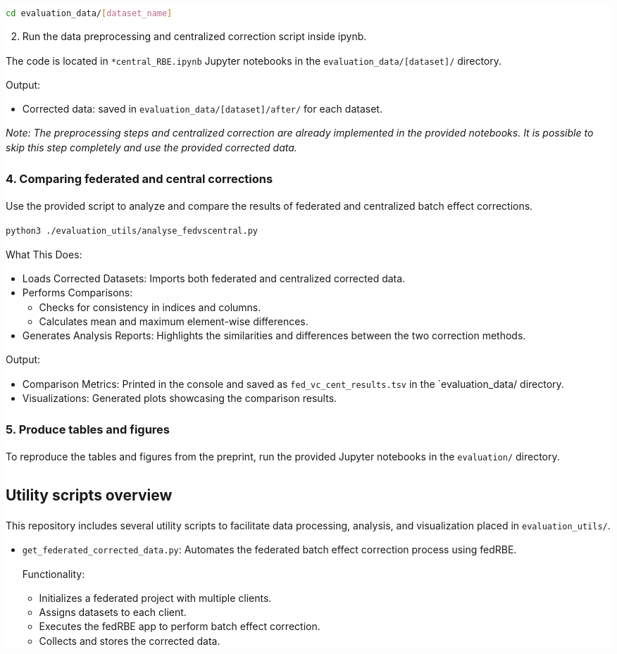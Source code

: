   ```bash
   cd evaluation_data/[dataset_name]
   ```

2. Run the data preprocessing and centralized correction script inside ipynb. 

  The code is located in `*central_RBE.ipynb` Jupyter notebooks in the `evaluation_data/[dataset]/` directory.

  Output:

  - Corrected data: saved in `evaluation_data/[dataset]/after/` for each dataset.

_Note: The preprocessing steps and centralized correction are already implemented in the provided notebooks. It is possible to skip this step completely and use the provided corrected data._

### 4. Comparing federated and central corrections

Use the provided script to analyze and compare the results of federated and centralized batch effect corrections.

```bash
python3 ./evaluation_utils/analyse_fedvscentral.py
```

What This Does:

- Loads Corrected Datasets: Imports both federated and centralized corrected data.
- Performs Comparisons:
  - Checks for consistency in indices and columns.
  - Calculates mean and maximum element-wise differences.
- Generates Analysis Reports: Highlights the similarities and differences between the two correction methods.

Output:

- Comparison Metrics: Printed in the console and saved as `fed_vc_cent_results.tsv` in the `evaluation_data/ directory.
- Visualizations: Generated plots showcasing the comparison results.

### 5. Produce tables and figures

To reproduce the tables and figures from the preprint, run the provided Jupyter notebooks in the `evaluation/` directory.

## Utility scripts overview

This repository includes several utility scripts to facilitate data processing, analysis, and visualization placed in `evaluation_utils/`.

- `get_federated_corrected_data.py`: Automates the federated batch effect correction process using fedRBE.

    Functionality:

    - Initializes a federated project with multiple clients.
    - Assigns datasets to each client.
    - Executes the fedRBE app to perform batch effect correction.
    - Collects and stores the corrected data.
